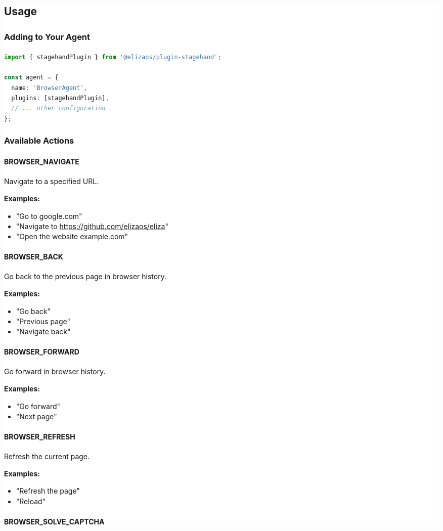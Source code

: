 ## Usage

### Adding to Your Agent

```typescript
import { stagehandPlugin } from '@elizaos/plugin-stagehand';

const agent = {
  name: 'BrowserAgent',
  plugins: [stagehandPlugin],
  // ... other configuration
};
```

### Available Actions

#### BROWSER_NAVIGATE

Navigate to a specified URL.

**Examples:**

- "Go to google.com"
- "Navigate to https://github.com/elizaos/eliza"
- "Open the website example.com"

#### BROWSER_BACK

Go back to the previous page in browser history.

**Examples:**

- "Go back"
- "Previous page"
- "Navigate back"

#### BROWSER_FORWARD

Go forward in browser history.

**Examples:**

- "Go forward"
- "Next page"

#### BROWSER_REFRESH

Refresh the current page.

**Examples:**

- "Refresh the page"
- "Reload"

#### BROWSER_SOLVE_CAPTCHA
